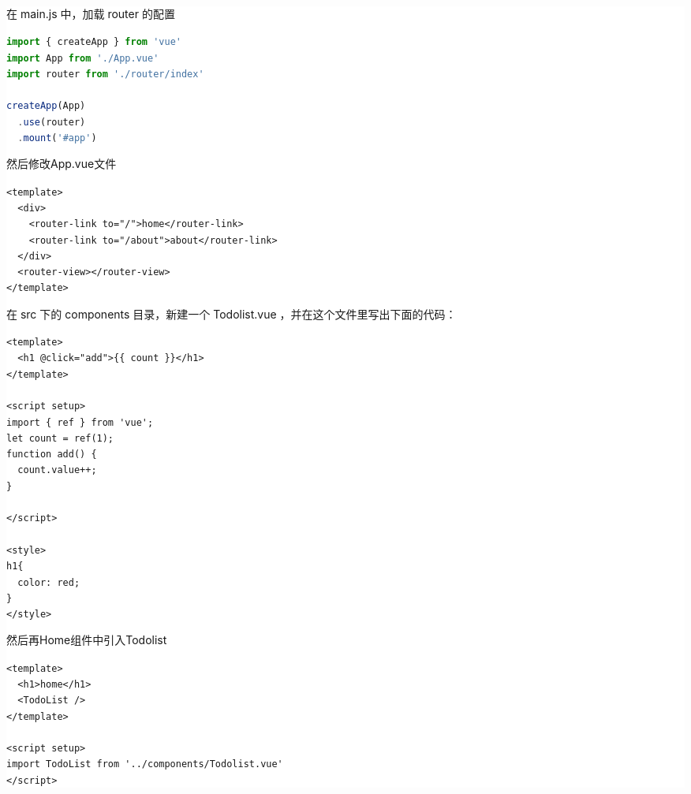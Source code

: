 在 main.js 中，加载 router 的配置

```js
import { createApp } from 'vue'
import App from './App.vue'
import router from './router/index'

createApp(App)
  .use(router)  
  .mount('#app')
```

然后修改App.vue文件

```vue
<template>
  <div>
    <router-link to="/">home</router-link>
    <router-link to="/about">about</router-link>
  </div>
  <router-view></router-view>
</template>
```



在 src 下的 components 目录，新建一个 Todolist.vue ，并在这个文件里写出下面的代码：

```vue
<template>
  <h1 @click="add">{{ count }}</h1>
</template>

<script setup>
import { ref } from 'vue';
let count = ref(1);
function add() {
  count.value++;
}

</script>

<style>
h1{
  color: red;
}
</style>
```

然后再Home组件中引入Todolist

```vue
<template>
  <h1>home</h1>
  <TodoList />
</template>

<script setup>
import TodoList from '../components/Todolist.vue'
</script>
```
